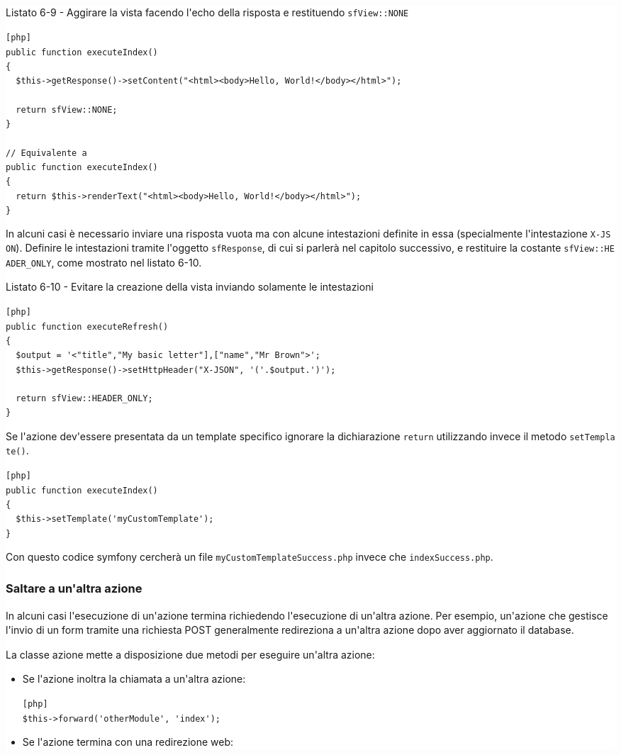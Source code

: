 Listato 6-9 - Aggirare la vista facendo l'echo della risposta e restituendo `sfView::NONE`

    [php]
    public function executeIndex()
    {
      $this->getResponse()->setContent("<html><body>Hello, World!</body></html>");

      return sfView::NONE;
    }

    // Equivalente a
    public function executeIndex()
    {
      return $this->renderText("<html><body>Hello, World!</body></html>");
    }

In alcuni casi è necessario inviare una risposta vuota ma con alcune intestazioni definite in essa (specialmente l'intestazione `X-JSON`). Definire le intestazioni tramite l'oggetto `sfResponse`, di cui si parlerà nel capitolo successivo, e restituire la costante `sfView::HEADER_ONLY`, come mostrato nel listato 6-10.

Listato 6-10 - Evitare la creazione della vista inviando solamente le intestazioni

    [php]
    public function executeRefresh()
    {
      $output = '<"title","My basic letter"],["name","Mr Brown">';
      $this->getResponse()->setHttpHeader("X-JSON", '('.$output.')');

      return sfView::HEADER_ONLY;
    }

Se l'azione dev'essere presentata da un template specifico ignorare la dichiarazione `return` utilizzando invece il metodo `setTemplate()`.

    [php]
    public function executeIndex()
    {
      $this->setTemplate('myCustomTemplate');
    }
    
Con questo codice symfony cercherà un file `myCustomTemplateSuccess.php` invece che `indexSuccess.php`.

### Saltare a un'altra azione

In alcuni casi l'esecuzione di un'azione termina richiedendo l'esecuzione di un'altra azione. Per esempio, un'azione che gestisce l'invio di un form tramite una richiesta POST generalmente redireziona a un'altra azione dopo aver aggiornato il database.

La classe azione mette a disposizione due metodi per eseguire un'altra azione:

  * Se l'azione inoltra la chiamata a un'altra azione:

        [php]
        $this->forward('otherModule', 'index');

  * Se l'azione termina con una redirezione web:
